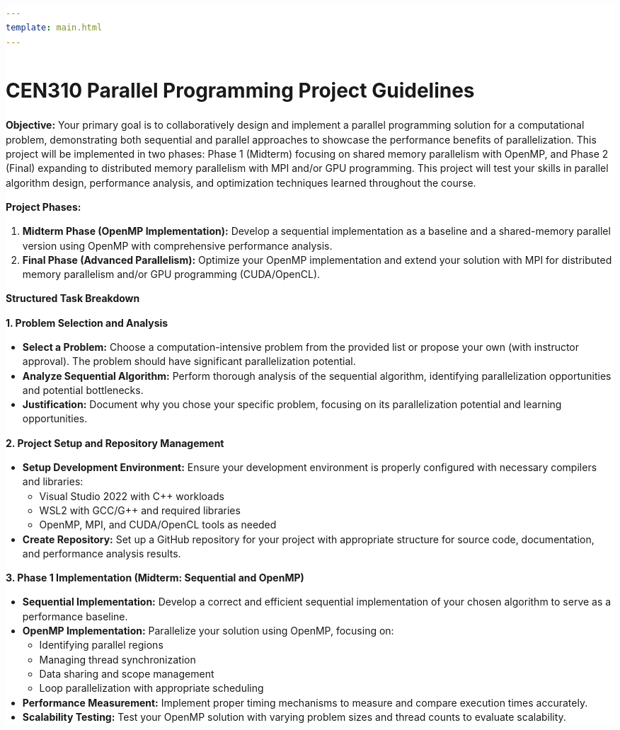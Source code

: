 ```yaml
---
template: main.html
---
```


# CEN310 Parallel Programming Project Guidelines

**Objective:** Your primary goal is to collaboratively design and implement a parallel programming solution for a computational problem, demonstrating both sequential and parallel approaches to showcase the performance benefits of parallelization. This project will be implemented in two phases: Phase 1 (Midterm) focusing on shared memory parallelism with OpenMP, and Phase 2 (Final) expanding to distributed memory parallelism with MPI and/or GPU programming. This project will test your skills in parallel algorithm design, performance analysis, and optimization techniques learned throughout the course.

**Project Phases:**

1. **Midterm Phase (OpenMP Implementation):** Develop a sequential implementation as a baseline and a shared-memory parallel version using OpenMP with comprehensive performance analysis.
2. **Final Phase (Advanced Parallelism):** Optimize your OpenMP implementation and extend your solution with MPI for distributed memory parallelism and/or GPU programming (CUDA/OpenCL).

**Structured Task Breakdown**

**1. Problem Selection and Analysis**

- **Select a Problem:** Choose a computation-intensive problem from the provided list or propose your own (with instructor approval). The problem should have significant parallelization potential.
- **Analyze Sequential Algorithm:** Perform thorough analysis of the sequential algorithm, identifying parallelization opportunities and potential bottlenecks.
- **Justification:** Document why you chose your specific problem, focusing on its parallelization potential and learning opportunities.

**2. Project Setup and Repository Management**

- **Setup Development Environment:** Ensure your development environment is properly configured with necessary compilers and libraries:
  - Visual Studio 2022 with C++ workloads
  - WSL2 with GCC/G++ and required libraries
  - OpenMP, MPI, and CUDA/OpenCL tools as needed
- **Create Repository:** Set up a GitHub repository for your project with appropriate structure for source code, documentation, and performance analysis results.

**3. Phase 1 Implementation (Midterm: Sequential and OpenMP)**

- **Sequential Implementation:** Develop a correct and efficient sequential implementation of your chosen algorithm to serve as a performance baseline.
- **OpenMP Implementation:** Parallelize your solution using OpenMP, focusing on:
  - Identifying parallel regions
  - Managing thread synchronization
  - Data sharing and scope management
  - Loop parallelization with appropriate scheduling
- **Performance Measurement:** Implement proper timing mechanisms to measure and compare execution times accurately.
- **Scalability Testing:** Test your OpenMP solution with varying problem sizes and thread counts to evaluate scalability.
